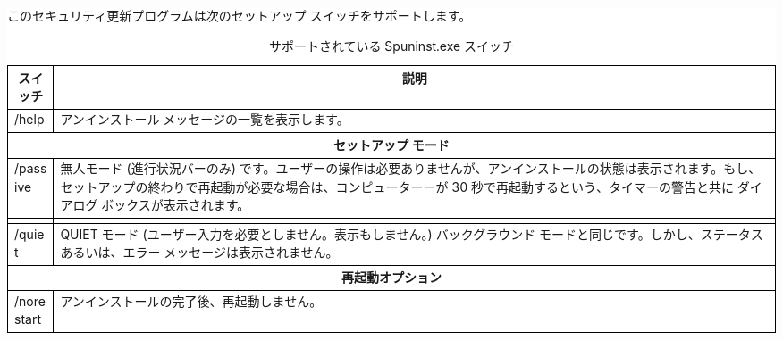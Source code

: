 このセキュリティ更新プログラムは次のセットアップ スイッチをサポートします。

<p> </p>  
<table class="dataTable">
<caption>
サポートされている Spuninst.exe スイッチ
</caption>
<tr class="thead">
<th style="border:1px solid black;" >
スイッチ
</th>
<th style="border:1px solid black;" >
説明
</th>
</tr>
<tr>
<td style="border:1px solid black;">
/help
</td>
<td style="border:1px solid black;">
アンインストール メッセージの一覧を表示します。
</td>
</tr>
<tr>
<th colspan="2" style="border:1px solid black;">
セットアップ モード
</th>
</tr>
<tr class="alternateRow">
<td style="border:1px solid black;">
/passive
</td>
<td style="border:1px solid black;">
無人モード (進行状況バーのみ) です。ユーザーの操作は必要ありませんが、アンインストールの状態は表示されます。もし、セットアップの終わりで再起動が必要な場合は、コンピューターーが 30 秒で再起動するという、タイマーの警告と共に ダイアログ ボックスが表示されます。
</td>
</tr>
<tr>
<td style="border:1px solid black;">
</td>
<td style="border:1px solid black;">
</td>
</tr>
<tr class="alternateRow">
<td style="border:1px solid black;">
/quiet
</td>
<td style="border:1px solid black;">
QUIET モード (ユーザー入力を必要としません。表示もしません。) バックグラウンド モードと同じです。しかし、ステータスあるいは、エラー メッセージは表示されません。
</td>
</tr>
<tr>
<th colspan="2" style="border:1px solid black;">
再起動オプション
</th>
</tr>
<tr>
<td style="border:1px solid black;">
/norestart
</td>
<td style="border:1px solid black;">
アンインストールの完了後、再起動しません。
</td>
</tr>